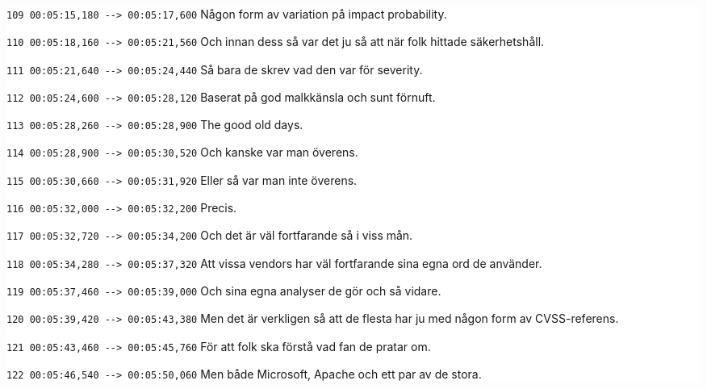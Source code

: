 

`109 00:05:15,180 --> 00:05:17,600`
Någon form av variation på impact probability.



`110 00:05:18,160 --> 00:05:21,560`
Och innan dess så var det ju så att när folk hittade säkerhetshåll.



`111 00:05:21,640 --> 00:05:24,440`
Så bara de skrev vad den var för severity.



`112 00:05:24,600 --> 00:05:28,120`
Baserat på god malkkänsla och sunt förnuft.



`113 00:05:28,260 --> 00:05:28,900`
The good old days.



`114 00:05:28,900 --> 00:05:30,520`
Och kanske var man överens.



`115 00:05:30,660 --> 00:05:31,920`
Eller så var man inte överens.



`116 00:05:32,000 --> 00:05:32,200`
Precis.



`117 00:05:32,720 --> 00:05:34,200`
Och det är väl fortfarande så i viss mån.



`118 00:05:34,280 --> 00:05:37,320`
Att vissa vendors har väl fortfarande sina egna ord de använder.



`119 00:05:37,460 --> 00:05:39,000`
Och sina egna analyser de gör och så vidare.



`120 00:05:39,420 --> 00:05:43,380`
Men det är verkligen så att de flesta har ju med någon form av CVSS-referens.



`121 00:05:43,460 --> 00:05:45,760`
För att folk ska förstå vad fan de pratar om.



`122 00:05:46,540 --> 00:05:50,060`
Men både Microsoft, Apache och ett par av de stora.
